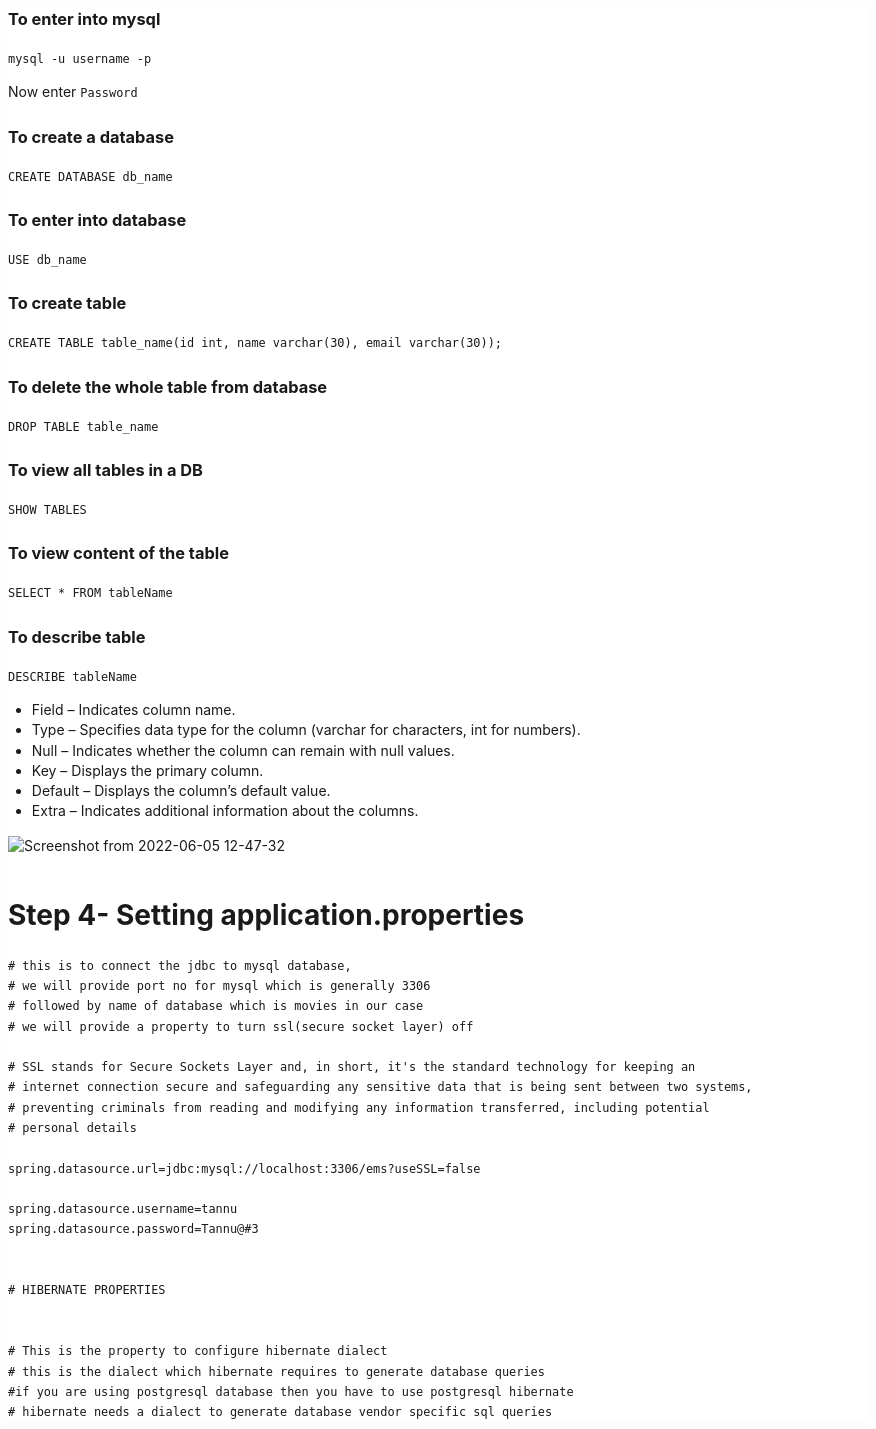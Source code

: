 

### To enter into mysql
``` mysql -u username -p ``` 

Now enter ```Password```

### To create a database
``` CREATE DATABASE db_name ```

### To enter into database
``` USE db_name ```

### To create table
``` CREATE TABLE table_name(id int, name varchar(30), email varchar(30)); ```

### To delete the whole table from database
``` DROP TABLE table_name ```

### To view all tables in a DB
```SHOW TABLES```

### To view content of the table
``` SELECT * FROM tableName ```

### To describe table
``` DESCRIBE tableName ```
* Field – Indicates column name.
* Type – Specifies data type for the column (varchar for characters, int for numbers).
* Null – Indicates whether the column can remain with null values.
* Key – Displays the primary column.
* Default – Displays the column’s default value.
* Extra – Indicates additional information about the columns.


![Screenshot from 2022-06-05 12-47-32](https://user-images.githubusercontent.com/42698268/172040046-7426aee5-84b6-4ac0-92f8-d02377f50479.png)


# Step 4- Setting application.properties

```python3
# this is to connect the jdbc to mysql database,
# we will provide port no for mysql which is generally 3306
# followed by name of database which is movies in our case
# we will provide a property to turn ssl(secure socket layer) off

# SSL stands for Secure Sockets Layer and, in short, it's the standard technology for keeping an 
# internet connection secure and safeguarding any sensitive data that is being sent between two systems,
# preventing criminals from reading and modifying any information transferred, including potential 
# personal details

spring.datasource.url=jdbc:mysql://localhost:3306/ems?useSSL=false

spring.datasource.username=tannu
spring.datasource.password=Tannu@#3


# HIBERNATE PROPERTIES


# This is the property to configure hibernate dialect
# this is the dialect which hibernate requires to generate database queries
#if you are using postgresql database then you have to use postgresql hibernate
# hibernate needs a dialect to generate database vendor specific sql queries
```
